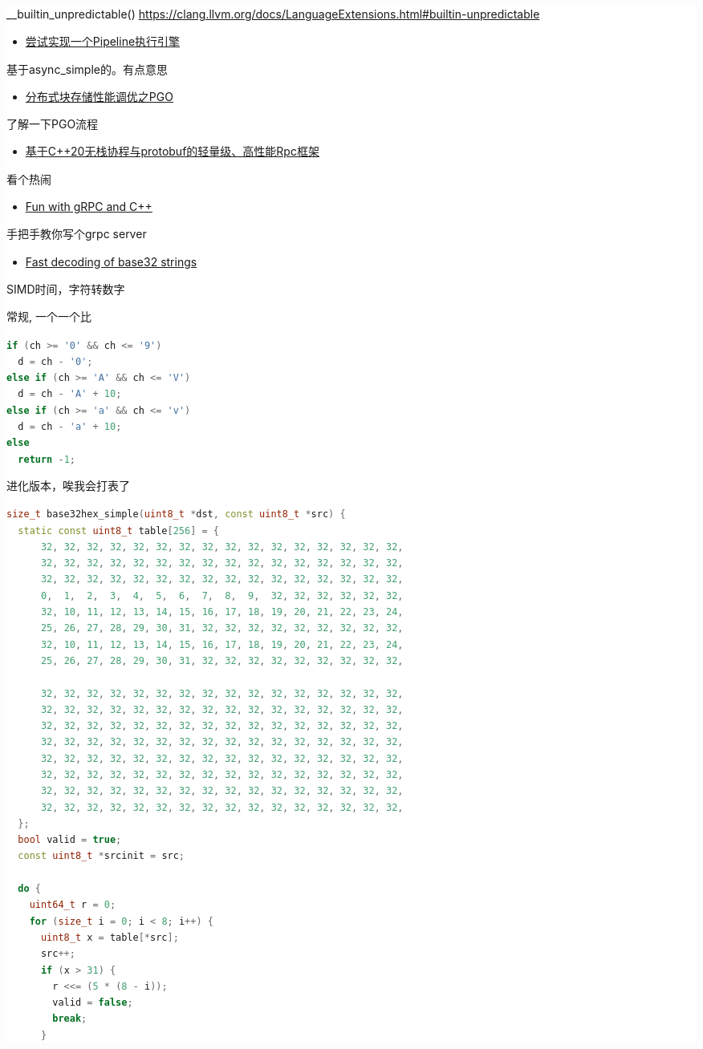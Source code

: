 __builtin_unpredictable() https://clang.llvm.org/docs/LanguageExtensions.html#builtin-unpredictable

- [尝试实现一个Pipeline执行引擎](https://zhuanlan.zhihu.com/p/643452815)

基于async_simple的。有点意思

- [分布式块存储性能调优之PGO](https://zhuanlan.zhihu.com/p/644449363)

了解一下PGO流程

- [基于C++20无栈协程与protobuf的轻量级、高性能Rpc框架](https://zhuanlan.zhihu.com/p/643860021)

看个热闹

- [Fun with gRPC and C++](https://lastviking.eu/fun_with_gRPC_and_C++/index.html)

手把手教你写个grpc server

- [Fast decoding of base32 strings](https://lemire.me/blog/2023/07/20/fast-decoding-of-base32-strings/)

SIMD时间，字符转数字

常规, 一个一个比
```cpp
if (ch >= '0' && ch <= '9')
  d = ch - '0';
else if (ch >= 'A' && ch <= 'V')
  d = ch - 'A' + 10;
else if (ch >= 'a' && ch <= 'v')
  d = ch - 'a' + 10;
else
  return -1;
```
进化版本，唉我会打表了

```c++
size_t base32hex_simple(uint8_t *dst, const uint8_t *src) {
  static const uint8_t table[256] = {
      32, 32, 32, 32, 32, 32, 32, 32, 32, 32, 32, 32, 32, 32, 32, 32,
      32, 32, 32, 32, 32, 32, 32, 32, 32, 32, 32, 32, 32, 32, 32, 32,
      32, 32, 32, 32, 32, 32, 32, 32, 32, 32, 32, 32, 32, 32, 32, 32,
      0,  1,  2,  3,  4,  5,  6,  7,  8,  9,  32, 32, 32, 32, 32, 32,
      32, 10, 11, 12, 13, 14, 15, 16, 17, 18, 19, 20, 21, 22, 23, 24,
      25, 26, 27, 28, 29, 30, 31, 32, 32, 32, 32, 32, 32, 32, 32, 32,
      32, 10, 11, 12, 13, 14, 15, 16, 17, 18, 19, 20, 21, 22, 23, 24,
      25, 26, 27, 28, 29, 30, 31, 32, 32, 32, 32, 32, 32, 32, 32, 32,

      32, 32, 32, 32, 32, 32, 32, 32, 32, 32, 32, 32, 32, 32, 32, 32,
      32, 32, 32, 32, 32, 32, 32, 32, 32, 32, 32, 32, 32, 32, 32, 32,
      32, 32, 32, 32, 32, 32, 32, 32, 32, 32, 32, 32, 32, 32, 32, 32,
      32, 32, 32, 32, 32, 32, 32, 32, 32, 32, 32, 32, 32, 32, 32, 32,
      32, 32, 32, 32, 32, 32, 32, 32, 32, 32, 32, 32, 32, 32, 32, 32,
      32, 32, 32, 32, 32, 32, 32, 32, 32, 32, 32, 32, 32, 32, 32, 32,
      32, 32, 32, 32, 32, 32, 32, 32, 32, 32, 32, 32, 32, 32, 32, 32,
      32, 32, 32, 32, 32, 32, 32, 32, 32, 32, 32, 32, 32, 32, 32, 32,
  };
  bool valid = true;
  const uint8_t *srcinit = src;

  do {
    uint64_t r = 0;
    for (size_t i = 0; i < 8; i++) {
      uint8_t x = table[*src];
      src++;
      if (x > 31) {
        r <<= (5 * (8 - i));
        valid = false;
        break;
      }
```